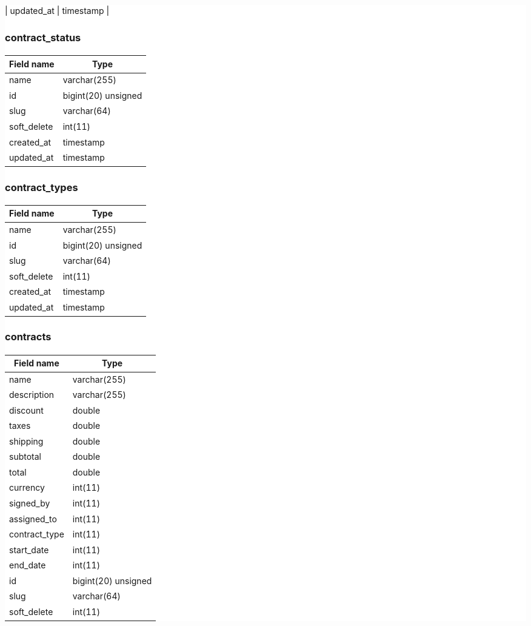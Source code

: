 | updated_at | timestamp | 


### contract_status
| Field name | Type |
| --- | --- |
| name | varchar(255) | 
| id | bigint(20) unsigned | 
| slug | varchar(64) | 
| soft_delete | int(11) | 
| created_at | timestamp | 
| updated_at | timestamp | 


### contract_types
| Field name | Type |
| --- | --- |
| name | varchar(255) | 
| id | bigint(20) unsigned | 
| slug | varchar(64) | 
| soft_delete | int(11) | 
| created_at | timestamp | 
| updated_at | timestamp | 


### contracts
| Field name | Type |
| --- | --- |
| name | varchar(255) | 
| description | varchar(255) | 
| discount | double | 
| taxes | double | 
| shipping | double | 
| subtotal | double | 
| total | double | 
| currency | int(11) | 
| signed_by | int(11) | 
| assigned_to | int(11) | 
| contract_type | int(11) | 
| start_date | int(11) | 
| end_date | int(11) | 
| id | bigint(20) unsigned | 
| slug | varchar(64) | 
| soft_delete | int(11) | 